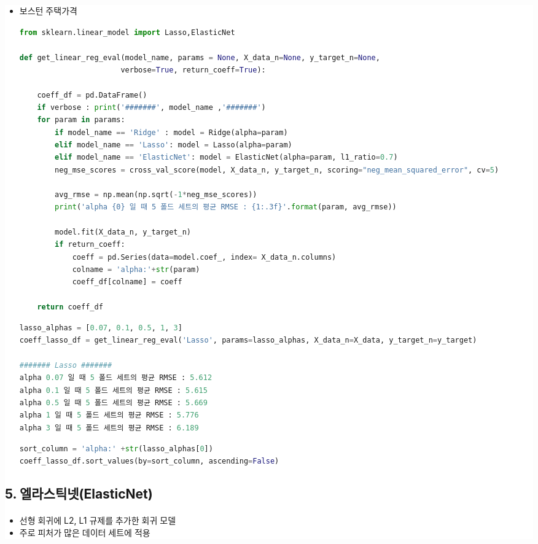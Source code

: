 

- 보스턴 주택가격

  ````python
  from sklearn.linear_model import Lasso,ElasticNet
  
  def get_linear_reg_eval(model_name, params = None, X_data_n=None, y_target_n=None,
                         verbose=True, return_coeff=True):
      
      coeff_df = pd.DataFrame()
      if verbose : print('#######', model_name ,'#######')
      for param in params:
          if model_name == 'Ridge' : model = Ridge(alpha=param)
          elif model_name == 'Lasso': model = Lasso(alpha=param)
          elif model_name == 'ElasticNet': model = ElasticNet(alpha=param, l1_ratio=0.7)
          neg_mse_scores = cross_val_score(model, X_data_n, y_target_n, scoring="neg_mean_squared_error", cv=5)
          
          avg_rmse = np.mean(np.sqrt(-1*neg_mse_scores))
          print('alpha {0} 일 때 5 폴드 세트의 평균 RMSE : {1:.3f}'.format(param, avg_rmse))
          
          model.fit(X_data_n, y_target_n)
          if return_coeff:
              coeff = pd.Series(data=model.coef_, index= X_data_n.columns)
              colname = 'alpha:'+str(param)
              coeff_df[colname] = coeff
              
      return coeff_df
  ````

  ````python
  lasso_alphas = [0.07, 0.1, 0.5, 1, 3]
  coeff_lasso_df = get_linear_reg_eval('Lasso', params=lasso_alphas, X_data_n=X_data, y_target_n=y_target)
  
  ####### Lasso #######
  alpha 0.07 일 때 5 폴드 세트의 평균 RMSE : 5.612
  alpha 0.1 일 때 5 폴드 세트의 평균 RMSE : 5.615
  alpha 0.5 일 때 5 폴드 세트의 평균 RMSE : 5.669
  alpha 1 일 때 5 폴드 세트의 평균 RMSE : 5.776
  alpha 3 일 때 5 폴드 세트의 평균 RMSE : 6.189
  ````

  ````python
  sort_column = 'alpha:' +str(lasso_alphas[0])
  coeff_lasso_df.sort_values(by=sort_column, ascending=False)
  ````

  



## 5. 엘라스틱넷(ElasticNet)

- 선형 회귀에 L2, L1 규제를 추가한 회귀 모델
- 주로 피처가 많은 데이터 세트에 적용
